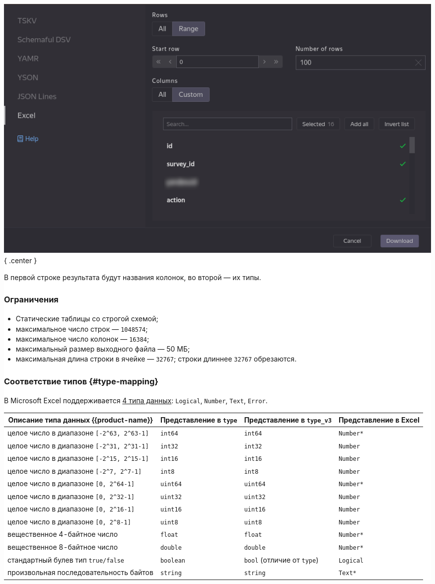![](../../../../images/excel_download.png){ .center }

В первой строке результата будут названия колонок, во второй — их типы.

### Ограничения

* Статические таблицы со строгой схемой;
* максимальное число строк — `1048574`;
* максимальное число колонок — `16384`;
* максимальный размер выходного файла — 50 МБ;
* максимальная длина строки в ячейке — `32767`; строки длиннее `32767` обрезаются.

### Соответствие типов {#type-mapping}

В Microsoft Excel поддерживается [4 типа данных](http://johnatten.com/2011/10/03/microsoft-excel-basics-part-ii-data-types-in-excel/): `Logical`, `Number`, `Text`, `Error`.

|**Описание типа данных {{product-name}}**|**Представление в `type`**|**Представление в `type_v3`**|**Представление в Excel**|
|----------------|--------------------|-----------------------|---------------------|
|целое число в диапазоне `[-2^63, 2^63-1]`|`int64`|`int64`|`Number*`|
|целое число в диапазоне `[-2^31, 2^31-1]`|`int32`|`int32`|`Number`|
|целое число в диапазоне `[-2^15, 2^15-1]`|`int16`|`int16`|`Number`|
|целое число в диапазоне `[-2^7, 2^7-1]`|`int8`|`int8`|`Number`|
|целое число в диапазоне `[0, 2^64-1]`|`uint64`|`uint64`|`Number*`|
|целое число в диапазоне `[0, 2^32-1]`|`uint32`|`uint32`|`Number`|
|целое число в диапазоне `[0, 2^16-1]`|`uint16`|`uint16`|`Number`|
|целое число в диапазоне `[0, 2^8-1]`|`uint8`|`uint8`|`Number`|
|вещественное 4-байтное число|`float`|`float`|`Number*`|
|вещественное 8-байтное число|`double`|`double`|`Number*`|
|стандартный булев тип `true/false`|`boolean`|`bool` (отличие от `type`)|`Logical`|
|произвольная последовательность байтов|`string`|`string`|`Text*`|